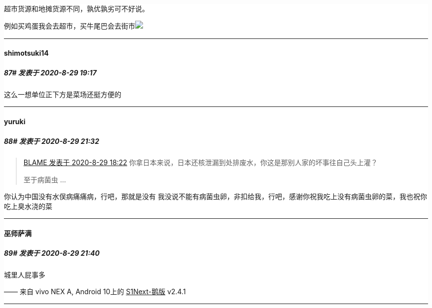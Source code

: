 

超市货源和地摊货源不同，孰优孰劣可不好说。


例如买鸡蛋我会去超市，买牛尾巴会去街市<img src="https://static.saraba1st.com/image/smiley/face2017/192.png" referrerpolicy="no-referrer">







-----

####  shimotsuki14  
##### 87#       发表于 2020-8-29 19:17




这么一想单位正下方是菜场还挺方便的







-----

####  yuruki  
##### 88#       发表于 2020-8-29 21:32



<blockquote><a href="httphttps://bbs.saraba1st.com/2b/forum.php?mod=redirect&amp;goto=findpost&amp;pid=48585662&amp;ptid=1957107" target="_blank">BLAME 发表于 2020-8-29 18:22</a>
你拿日本来说，日本还核泄漏到处排废水，你这是那别人家的坏事往自己头上灌？

至于病菌虫 ...</blockquote>
你认为中国没有水俣病痛痛病，行吧，那就是没有
我没说不能有病菌虫卵，非扣给我，行吧，感谢你祝我吃上没有病菌虫卵的菜，我也祝你吃上臭水浇的菜







-----

####  巫师萨满  
##### 89#       发表于 2020-8-29 21:40




城里人屁事多

—— 来自 vivo NEX A, Android 10上的 [S1Next-鹅版](https://github.com/ykrank/S1-Next/releases) v2.4.1







-----

